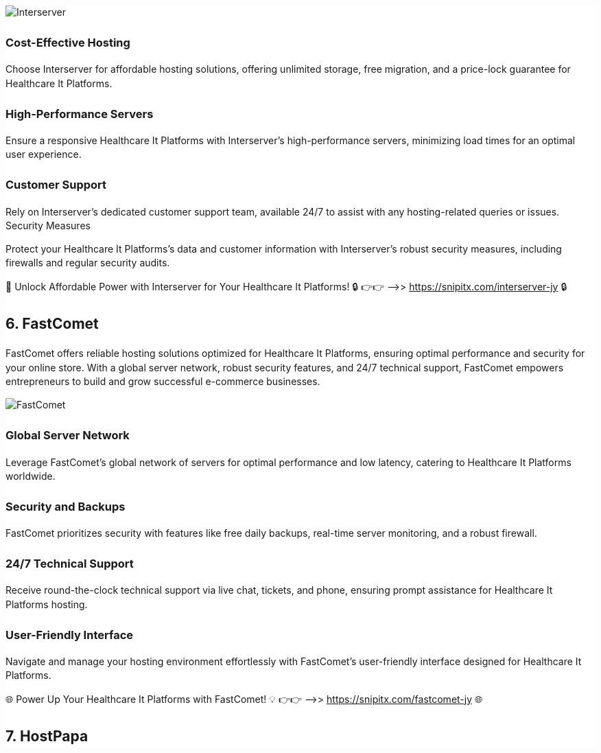 ![Interserver](https://i.imgur.com/OM5dOEW.jpeg "Interserver Hosting")

### Cost-Effective Hosting
Choose Interserver for affordable hosting solutions, offering unlimited storage, free migration, and a price-lock guarantee for Healthcare It Platforms.

### High-Performance Servers
Ensure a responsive Healthcare It Platforms with Interserver’s high-performance servers, minimizing load times for an optimal user experience.

### Customer Support
Rely on Interserver’s dedicated customer support team, available 24/7 to assist with any hosting-related queries or issues.
Security Measures

Protect your Healthcare It Platforms’s data and customer information with Interserver’s robust security measures, including firewalls and regular security audits.

💸 Unlock Affordable Power with Interserver for Your Healthcare It Platforms! 🔒
👉👉 -->> https://snipitx.com/interserver-jy 🔒

## 6. FastComet

FastComet offers reliable hosting solutions optimized for Healthcare It Platforms, ensuring optimal performance and security for your online store. With a global server network, robust security features, and 24/7 technical support, FastComet empowers entrepreneurs to build and grow successful e-commerce businesses.

![FastComet](https://i.imgur.com/7qgXuWp.png "FastComet Hosting")

### Global Server Network
Leverage FastComet’s global network of servers for optimal performance and low latency, catering to Healthcare It Platforms worldwide.

### Security and Backups
FastComet prioritizes security with features like free daily backups, real-time server monitoring, and a robust firewall.

### 24/7 Technical Support
Receive round-the-clock technical support via live chat, tickets, and phone, ensuring prompt assistance for Healthcare It Platforms hosting.

### User-Friendly Interface
Navigate and manage your hosting environment effortlessly with FastComet’s user-friendly interface designed for Healthcare It Platforms.

🌐 Power Up Your Healthcare It Platforms with FastComet! 💡
👉👉 -->> https://snipitx.com/fastcomet-jy 🌐

## 7. HostPapa
